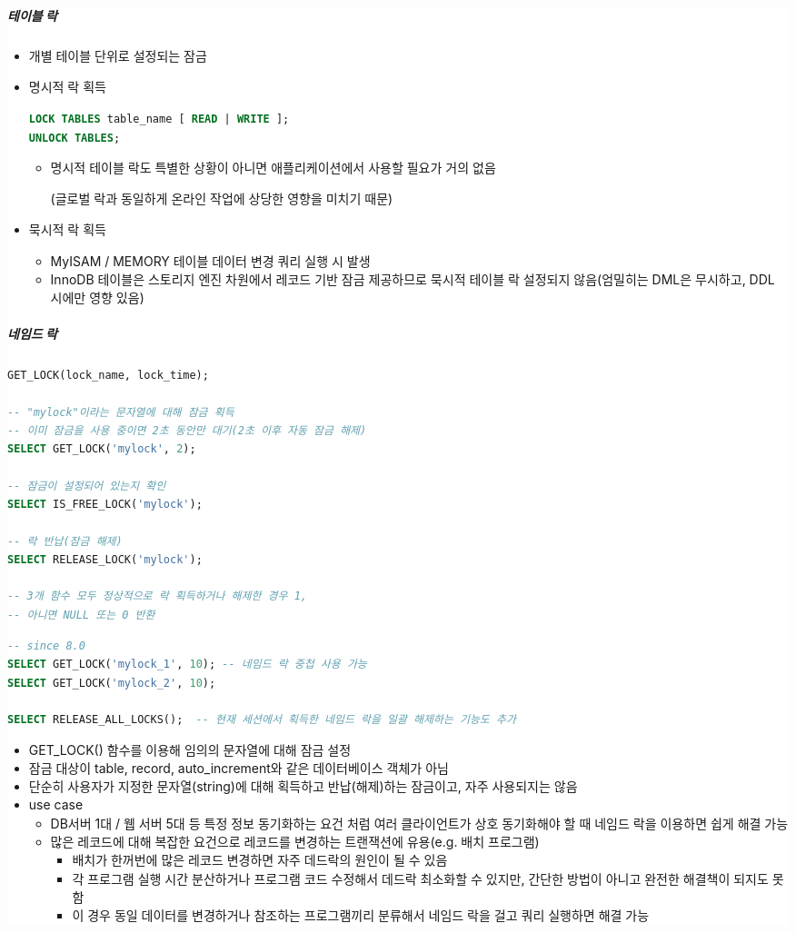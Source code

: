 ##### 테이블 락

- 개별 테이블 단위로 설정되는 잠금

- 명시적 락 획득

  ```sql
  LOCK TABLES table_name [ READ | WRITE ];
  UNLOCK TABLES;
  ```

  - 명시적 테이블 락도 특별한 상황이 아니면 애플리케이션에서 사용할 필요가 거의 없음

    (글로벌 락과 동일하게 온라인 작업에 상당한 영향을 미치기 때문)

- 묵시적 락 획득

  - MyISAM / MEMORY 테이블 데이터 변경 쿼리 실행 시 발생
  - InnoDB 테이블은 스토리지 엔진 차원에서 레코드 기반 잠금 제공하므로 묵시적 테이블 락 설정되지 않음(엄밀히는 DML은 무시하고, DDL 시에만 영향 있음)

##### 네임드 락

```sql
GET_LOCK(lock_name, lock_time);

-- "mylock"이라는 문자열에 대해 잠금 획득
-- 이미 잠금을 사용 중이면 2초 동안만 대기(2초 이후 자동 잠금 해제)
SELECT GET_LOCK('mylock', 2);

-- 잠금이 설정되어 있는지 확인
SELECT IS_FREE_LOCK('mylock');

-- 락 반납(잠금 해제)
SELECT RELEASE_LOCK('mylock');

-- 3개 함수 모두 정상적으로 락 획득하거나 해제한 경우 1,
-- 아니면 NULL 또는 0 반환
```

```sql
-- since 8.0
SELECT GET_LOCK('mylock_1', 10); -- 네임드 락 중첩 사용 가능
SELECT GET_LOCK('mylock_2', 10);

SELECT RELEASE_ALL_LOCKS();  -- 현재 세션에서 획득한 네임드 락을 일괄 해제하는 기능도 추가
```

- GET_LOCK() 함수를 이용해 임의의 문자열에 대해 잠금 설정
- 잠금 대상이 table, record, auto_increment와 같은 데이터베이스 객체가 아님
- 단순히 사용자가 지정한 문자열(string)에 대해 획득하고 반납(해제)하는 잠금이고, 자주 사용되지는 않음
- use case
  - DB서버 1대 / 웹 서버 5대 등 특정 정보 동기화하는 요건 처럼 여러 클라이언트가 상호 동기화해야 할 때 네임드 락을 이용하면 쉽게 해결 가능
  - 많은 레코드에 대해 복잡한 요건으로 레코드를 변경하는 트랜잭션에 유용(e.g. 배치 프로그램)
    - 배치가 한꺼번에 많은 레코드 변경하면 자주 데드락의 원인이 될 수 있음
    - 각 프로그램 실행 시간 분산하거나 프로그램 코드 수정해서 데드락 최소화할 수 있지만, 간단한 방법이 아니고 완전한 해결책이 되지도 못함
    - 이 경우 동일 데이터를 변경하거나 참조하는 프로그램끼리 분류해서 네임드 락을 걸고 쿼리 실행하면 해결 가능
